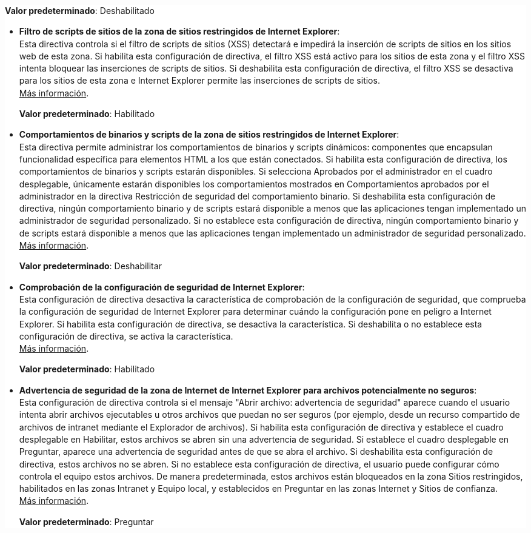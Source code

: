   **Valor predeterminado**: Deshabilitado

- **Filtro de scripts de sitios de la zona de sitios restringidos de Internet Explorer**:  
  Esta directiva controla si el filtro de scripts de sitios (XSS) detectará e impedirá la inserción de scripts de sitios en los sitios web de esta zona. Si habilita esta configuración de directiva, el filtro XSS está activo para los sitios de esta zona y el filtro XSS intenta bloquear las inserciones de scripts de sitios. Si deshabilita esta configuración de directiva, el filtro XSS se desactiva para los sitios de esta zona e Internet Explorer permite las inserciones de scripts de sitios.  
  [Más información](https://go.microsoft.com/fwlink/?linkid=2067178).

  **Valor predeterminado**: Habilitado

- **Comportamientos de binarios y scripts de la zona de sitios restringidos de Internet Explorer**:  
  Esta directiva permite administrar los comportamientos de binarios y scripts dinámicos: componentes que encapsulan funcionalidad específica para elementos HTML a los que están conectados. Si habilita esta configuración de directiva, los comportamientos de binarios y scripts estarán disponibles. Si selecciona Aprobados por el administrador en el cuadro desplegable, únicamente estarán disponibles los comportamientos mostrados en Comportamientos aprobados por el administrador en la directiva Restricción de seguridad del comportamiento binario. Si deshabilita esta configuración de directiva, ningún comportamiento binario y de scripts estará disponible a menos que las aplicaciones tengan implementado un administrador de seguridad personalizado. Si no establece esta configuración de directiva, ningún comportamiento binario y de scripts estará disponible a menos que las aplicaciones tengan implementado un administrador de seguridad personalizado.  
  [Más información](https://go.microsoft.com/fwlink/?linkid=2067224).

  **Valor predeterminado**: Deshabilitar

- **Comprobación de la configuración de seguridad de Internet Explorer**:  
  Esta configuración de directiva desactiva la característica de comprobación de la configuración de seguridad, que comprueba la configuración de seguridad de Internet Explorer para determinar cuándo la configuración pone en peligro a Internet Explorer. Si habilita esta configuración de directiva, se desactiva la característica. Si deshabilita o no establece esta configuración de directiva, se activa la característica.  
  [Más información](https://go.microsoft.com/fwlink/?linkid=2067182).

  **Valor predeterminado**: Habilitado

- **Advertencia de seguridad de la zona de Internet de Internet Explorer para archivos potencialmente no seguros**:  
  Esta configuración de directiva controla si el mensaje "Abrir archivo: advertencia de seguridad" aparece cuando el usuario intenta abrir archivos ejecutables u otros archivos que puedan no ser seguros (por ejemplo, desde un recurso compartido de archivos de intranet mediante el Explorador de archivos). Si habilita esta configuración de directiva y establece el cuadro desplegable en Habilitar, estos archivos se abren sin una advertencia de seguridad. Si establece el cuadro desplegable en Preguntar, aparece una advertencia de seguridad antes de que se abra el archivo. Si deshabilita esta configuración de directiva, estos archivos no se abren. Si no establece esta configuración de directiva, el usuario puede configurar cómo controla el equipo estos archivos. De manera predeterminada, estos archivos están bloqueados en la zona Sitios restringidos, habilitados en las zonas Intranet y Equipo local, y establecidos en Preguntar en las zonas Internet y Sitios de confianza.  
  [Más información](https://go.microsoft.com/fwlink/?linkid=2067204).

  **Valor predeterminado**: Preguntar

